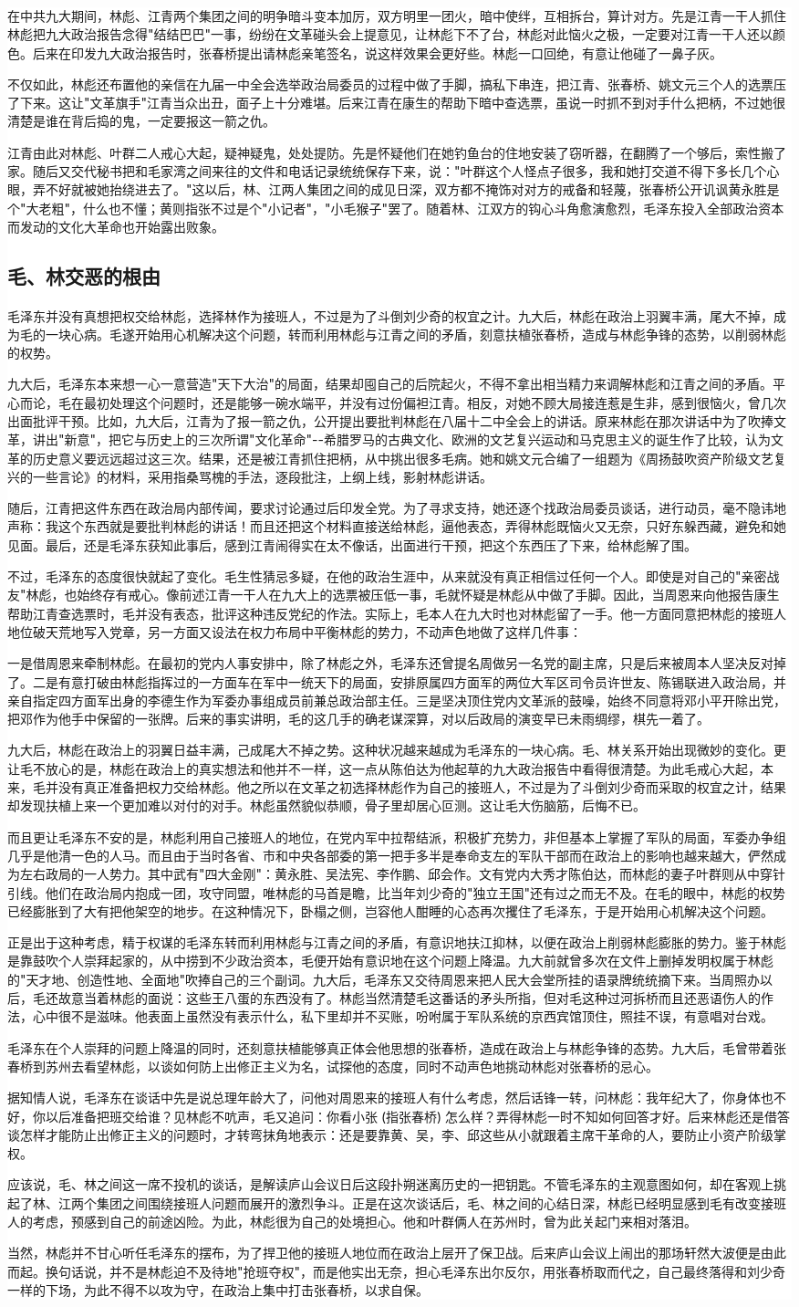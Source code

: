 在中共九大期间，林彪、江青两个集团之间的明争暗斗变本加厉，双方明里一团火，暗中使绊，互相拆台，算计对方。先是江青一干人抓住林彪把九大政治报告念得"结结巴巴"一事，纷纷在文革碰头会上提意见，让林彪下不了台，林彪对此恼火之极，一定要对江青一干人还以颜色。后来在印发九大政治报告时，张春桥提出请林彪亲笔签名，说这样效果会更好些。林彪一口回绝，有意让他碰了一鼻子灰。

不仅如此，林彪还布置他的亲信在九届一中全会选举政治局委员的过程中做了手脚，搞私下串连，把江青、张春桥、姚文元三个人的选票压了下来。这让"文革旗手"江青当众出丑，面子上十分难堪。后来江青在康生的帮助下暗中查选票，虽说一时抓不到对手什么把柄，不过她很清楚是谁在背后捣的鬼，一定要报这一箭之仇。

江青由此对林彪、叶群二人戒心大起，疑神疑鬼，处处提防。先是怀疑他们在她钓鱼台的住地安装了窃听器，在翻腾了一个够后，索性搬了家。随后又交代秘书把和毛家湾之间来往的文件和电话记录统统保存下来，说："叶群这个人怪点子很多，我和她打交道不得下多长几个心眼，弄不好就被她抬绕进去了。"这以后，林、江两人集团之间的成见日深，双方都不掩饰对对方的戒备和轻蔑，张春桥公开讥讽黄永胜是个"大老粗"，什么也不懂；黄则指张不过是个"小记者"，"小毛猴子"罢了。随着林、江双方的钩心斗角愈演愈烈，毛泽东投入全部政治资本而发动的文化大革命也开始露出败象。

## 毛、林交恶的根由

毛泽东并没有真想把权交给林彪，选择林作为接班人，不过是为了斗倒刘少奇的权宜之计。九大后，林彪在政治上羽翼丰满，尾大不掉，成为毛的一块心病。毛遂开始用心机解决这个问题，转而利用林彪与江青之间的矛盾，刻意扶植张春桥，造成与林彪争锋的态势，以削弱林彪的权势。

九大后，毛泽东本来想一心一意营造"天下大治"的局面，结果却囤自己的后院起火，不得不拿出相当精力来调解林彪和江青之间的矛盾。平心而论，毛在最初处理这个问题时，还是能够一碗水端平，并没有过份偏袒江青。相反，对她不顾大局接连惹是生非，感到很恼火，曾几次出面批评干预。比如，九大后，江青为了报一箭之仇，公开提出要批判林彪在八届十二中全会上的讲话。原来林彪在那次讲话中为了吹捧文革，讲出"新意"，把它与历史上的三次所谓"文化革命"--希腊罗马的古典文化、欧洲的文艺复兴运动和马克思主义的诞生作了比较，认为文革的历史意义要远远超过这三次。结果，还是被江青抓住把柄，从中挑出很多毛病。她和姚文元合编了一组题为《周扬鼓吹资产阶级文艺复兴的一些言论》的材料，采用指桑骂槐的手法，逐段批注，上纲上线，影射林彪讲话。

随后，江青把这件东西在政治局内部传闻，要求讨论通过后印发全党。为了寻求支持，她还逐个找政治局委员谈话，进行动员，毫不隐讳地声称：我这个东西就是要批判林彪的讲话！而且还把这个材料直接送给林彪，逼他表态，弄得林彪既恼火又无奈，只好东躲西藏，避免和她见面。最后，还是毛泽东获知此事后，感到江青闹得实在太不像话，出面进行干预，把这个东西压了下来，给林彪解了围。

不过，毛泽东的态度很快就起了变化。毛生性猜忌多疑，在他的政治生涯中，从来就没有真正相信过任何一个人。即使是对自己的"亲密战友"林彪，也始终存有戒心。像前述江青一干人在九大上的选票被压低一事，毛就怀疑是林彪从中做了手脚。因此，当周恩来向他报告康生帮助江青查选票时，毛并没有表态，批评这种违反党纪的作法。实际上，毛本人在九大时也对林彪留了一手。他一方面同意把林彪的接班人地位破天荒地写入党章，另一方面又设法在权力布局中平衡林彪的势力，不动声色地做了这样几件事：

一是借周恩来牵制林彪。在最初的党内人事安排中，除了林彪之外，毛泽东还曾提名周做另一名党的副主席，只是后来被周本人坚决反对掉了。二是有意打破由林彪指挥过的一方面车在军中一统天下的局面，安排原属四方面军的两位大军区司令员许世友、陈锡联进入政治局，并亲自指定四方面军出身的李德生作为军委办事组成员前兼总政治部主任。三是坚决顶住党内文革派的鼓噪，始终不同意将邓小平开除出党，把邓作为他手中保留的一张牌。后来的事实讲明，毛的这几手的确老谋深算，对以后政局的演变早已未雨绸缪，棋先一着了。

九大后，林彪在政治上的羽翼日益丰满，己成尾大不掉之势。这种状况越来越成为毛泽东的一块心病。毛、林关系开始出现微妙的变化。更让毛不放心的是，林彪在政治上的真实想法和他并不一样，这一点从陈伯达为他起草的九大政治报告中看得很清楚。为此毛戒心大起，本来，毛并没有真正准备把权力交给林彪。他之所以在文革之初选择林彪作为自己的接班人，不过是为了斗倒刘少奇而采取的权宜之计，结果却发现扶植上来一个更加难以对付的对手。林彪虽然貌似恭顺，骨子里却居心叵测。这让毛大伤脑筋，后悔不已。

而且更让毛泽东不安的是，林彪利用自己接班人的地位，在党内军中拉帮结派，积极扩充势力，非但基本上掌握了军队的局面，军委办争组几乎是他清一色的人马。而且由于当时各省、市和中央各部委的第一把手多半是奉命支左的军队干部而在政治上的影响也越来越大，俨然成为左右政局的一人势力。其中武有"四大金刚"：黄永胜、吴法宪、李作鹏、邱会作。文有党内大秀才陈伯达，而林彪的妻子叶群则从中穿针引线。他们在政治局内抱成一团，攻守同盟，唯林彪的马首是瞻，比当年刘少奇的"独立王国"还有过之而无不及。在毛的眼中，林彪的权势已经膨胀到了大有把他架空的地步。在这种情况下，卧榻之侧，岂容他人酣睡的心态再次攫住了毛泽东，于是开始用心机解决这个问题。

正是出于这种考虑，精于权谋的毛泽东转而利用林彪与江青之间的矛盾，有意识地扶江抑林，以便在政治上削弱林彪膨胀的势力。鉴于林彪是靠鼓吹个人崇拜起家的，从中捞到不少政治资本，毛便开始有意识地在这个问题上降温。九大前就曾多次在文件上删掉发明权属于林彪的"天才地、创造性地、全面地"吹捧自己的三个副词。九大后，毛泽东又交待周恩来把人民大会堂所挂的语录牌统统摘下来。当周照办以后，毛还故意当着林彪的面说：这些王八蛋的东西没有了。林彪当然清楚毛这番话的矛头所指，但对毛这种过河拆桥而且还恶语伤人的作法，心中很不是滋味。他表面上虽然没有表示什么，私下里却并不买账，吩咐属于军队系统的京西宾馆顶住，照挂不误，有意唱对台戏。

毛泽东在个人崇拜的问题上降温的同时，还刻意扶植能够真正体会他思想的张春桥，造成在政治上与林彪争锋的态势。九大后，毛曾带着张春桥到苏州去看望林彪，以谈如何防上出修正主义为名，试探他的态度，同时不动声色地挑动林彪对张春桥的忌心。

据知情人说，毛泽东在谈话中先是说总理年龄大了，问他对周恩来的接班人有什么考虑，然后话锋一转，问林彪：我年纪大了，你身体也不好，你以后准备把班交给谁？见林彪不吭声，毛又追问：你看小张 (指张春桥) 怎么样？弄得林彪一时不知如何回答才好。后来林彪还是借答谈怎样才能防止出修正主义的问题时，才转弯抹角地表示：还是要靠黄、吴，李、邱这些从小就跟着主席干革命的人，要防止小资产阶级掌权。

应该说，毛、林之间这一席不投机的谈话，是解读庐山会议日后这段扑朔迷离历史的一把钥匙。不管毛泽东的主观意图如何，却在客观上挑起了林、江两个集团之间围绕接班人问题而展开的激烈争斗。正是在这次谈话后，毛、林之间的心结日深，林彪已经明显感到毛有改变接班人的考虑，预感到自己的前途凶险。为此，林彪很为自己的处境担心。他和叶群俩人在苏州时，曾为此关起门来相对落泪。

当然，林彪并不甘心听任毛泽东的摆布，为了捍卫他的接班人地位而在政治上层开了保卫战。后来庐山会议上闹出的那场轩然大波便是由此而起。换句话说，并不是林彪迫不及待地"抢班夺权"，而是他实出无奈，担心毛泽东出尔反尔，用张春桥取而代之，自己最终落得和刘少奇一样的下场，为此不得不以攻为守，在政治上集中打击张春桥，以求自保。
